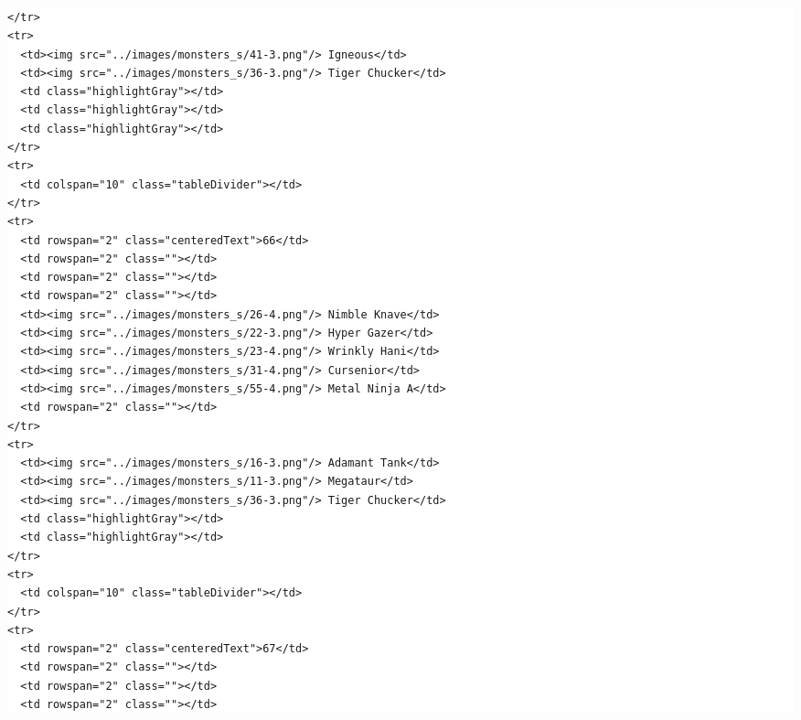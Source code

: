     </tr>
    <tr>
      <td><img src="../images/monsters_s/41-3.png"/> Igneous</td>
      <td><img src="../images/monsters_s/36-3.png"/> Tiger Chucker</td>
      <td class="highlightGray"></td>
      <td class="highlightGray"></td>
      <td class="highlightGray"></td>
    </tr>
    <tr>
      <td colspan="10" class="tableDivider"></td>
    </tr>
    <tr>
      <td rowspan="2" class="centeredText">66</td>
      <td rowspan="2" class=""></td>
      <td rowspan="2" class=""></td>
      <td rowspan="2" class=""></td>
      <td><img src="../images/monsters_s/26-4.png"/> Nimble Knave</td>
      <td><img src="../images/monsters_s/22-3.png"/> Hyper Gazer</td>
      <td><img src="../images/monsters_s/23-4.png"/> Wrinkly Hani</td>
      <td><img src="../images/monsters_s/31-4.png"/> Cursenior</td>
      <td><img src="../images/monsters_s/55-4.png"/> Metal Ninja A</td>
      <td rowspan="2" class=""></td>
    </tr>
    <tr>
      <td><img src="../images/monsters_s/16-3.png"/> Adamant Tank</td>
      <td><img src="../images/monsters_s/11-3.png"/> Megataur</td>
      <td><img src="../images/monsters_s/36-3.png"/> Tiger Chucker</td>
      <td class="highlightGray"></td>
      <td class="highlightGray"></td>
    </tr>
    <tr>
      <td colspan="10" class="tableDivider"></td>
    </tr>
    <tr>
      <td rowspan="2" class="centeredText">67</td>
      <td rowspan="2" class=""></td>
      <td rowspan="2" class=""></td>
      <td rowspan="2" class=""></td>